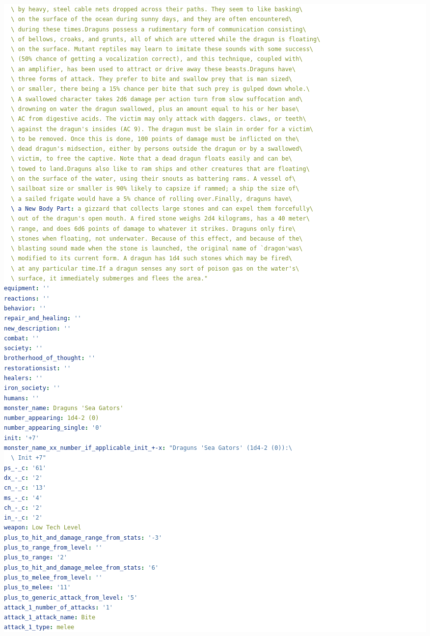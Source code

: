 ```yaml
  \ by heavy, steel cable nets dropped across their paths. They seem to like basking\
  \ on the surface of the ocean during sunny days, and they are often encountered\
  \ during these times.Draguns possess a rudimentary form of communication consisting\
  \ of bellows, croaks, and grunts, all of which are uttered while the dragun is floating\
  \ on the surface. Mutant reptiles may learn to imitate these sounds with some success\
  \ (50% chance of getting a vocalization correct), and this technique, coupled with\
  \ an amplifier, has been used to attract or drive away these beasts.Draguns have\
  \ three forms of attack. They prefer to bite and swallow prey that is man sized\
  \ or smaller, there being a 15% chance per bite that such prey is gulped down whole.\
  \ A swallowed character takes 2d6 damage per action turn from slow suffocation and\
  \ drowning on water the dragun swallowed, plus an amount equal to his or her base\
  \ AC from digestive acids. The victim may only attack with daggers. claws, or teeth\
  \ against the dragun's insides (AC 9). The dragun must be slain in order for a victim\
  \ to be removed. Once this is done, 100 points of damage must be inflicted on the\
  \ dead dragun's midsection, either by persons outside the dragun or by a swallowed\
  \ victim, to free the captive. Note that a dead dragun floats easily and can be\
  \ towed to land.Draguns also like to ram ships and other creatures that are floating\
  \ on the surface of the water, using their snouts as battering rams. A vessel of\
  \ sailboat size or smaller is 90% likely to capsize if rammed; a ship the size of\
  \ a sailed frigate would have a 5% chance of rolling over.Finally, draguns have\
  \ a New Body Part: a gizzard that collects large stones and can expel them forcefully\
  \ out of the dragun's open mouth. A fired stone weighs 2d4 kilograms, has a 40 meter\
  \ range, and does 6d6 points of damage to whatever it strikes. Draguns only fire\
  \ stones when floating, not underwater. Because of this effect, and because of the\
  \ blasting sound made when the stone is launched, the original name of `dragon'was\
  \ modified to its current form. A dragun has 1d4 such stones which may be fired\
  \ at any particular time.If a dragun senses any sort of poison gas on the water's\
  \ surface, it immediately submerges and flees the area."
equipment: ''
reactions: ''
behavior: ''
repair_and_healing: ''
new_description: ''
combat: ''
society: ''
brotherhood_of_thought: ''
restorationsist: ''
healers: ''
iron_society: ''
humans: ''
monster_name: Draguns 'Sea Gators'
number_appearing: 1d4-2 (0)
number_appearing_single: '0'
init: '+7'
monster_name_xx_number_if_applicable_init_+-x: "Draguns 'Sea Gators' (1d4-2 (0)):\
  \ Init +7"
ps_-_c: '61'
dx_-_c: '2'
cn_-_c: '13'
ms_-_c: '4'
ch_-_c: '2'
in_-_c: '2'
weapon: Low Tech Level
plus_to_hit_and_damage_range_from_stats: '-3'
plus_to_range_from_level: ''
plus_to_range: '2'
plus_to_hit_and_damage_melee_from_stats: '6'
plus_to_melee_from_level: ''
plus_to_melee: '11'
plus_to_generic_attack_from_level: '5'
attack_1_number_of_attacks: '1'
attack_1_attack_name: Bite
attack_1_type: melee
```